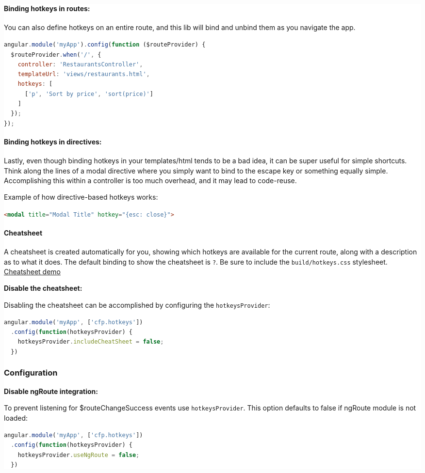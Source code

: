 #### Binding hotkeys in routes:
You can also define hotkeys on an entire route, and this lib will bind and unbind them as you navigate the app.

```js
angular.module('myApp').config(function ($routeProvider) {
  $routeProvider.when('/', {
    controller: 'RestaurantsController',
    templateUrl: 'views/restaurants.html',
    hotkeys: [
      ['p', 'Sort by price', 'sort(price)']
    ]
  });
});
```

#### Binding hotkeys in directives:
Lastly, even though binding hotkeys in your templates/html tends to be a bad idea, it can be super useful for simple shortcuts.  Think along the lines of a modal directive where you simply want to bind to the escape key or something equally simple.  Accomplishing this within a controller is too much overhead, and it may lead to code-reuse.

Example of how directive-based hotkeys works:

```html
<modal title="Modal Title" hotkey="{esc: close}">
```

#### Cheatsheet

A cheatsheet is created automatically for you, showing which hotkeys are available for the current route, along with a description as to what it does. The default binding to show the cheatsheet is `?`. Be sure to include the `build/hotkeys.css` stylesheet. [Cheatsheet demo](http://chieffancypants.github.io/angular-hotkeys/#features)

**Disable the cheatsheet:**

Disabling the cheatsheet can be accomplished by configuring the `hotkeysProvider`:

```js
angular.module('myApp', ['cfp.hotkeys'])
  .config(function(hotkeysProvider) {
    hotkeysProvider.includeCheatSheet = false;
  })
```

### Configuration

**Disable ngRoute integration:**

To prevent listening for $routeChangeSuccess events use `hotkeysProvider`.
This option defaults to false if ngRoute module is not loaded:

```js
angular.module('myApp', ['cfp.hotkeys'])
  .config(function(hotkeysProvider) {
    hotkeysProvider.useNgRoute = false;
  })
```
